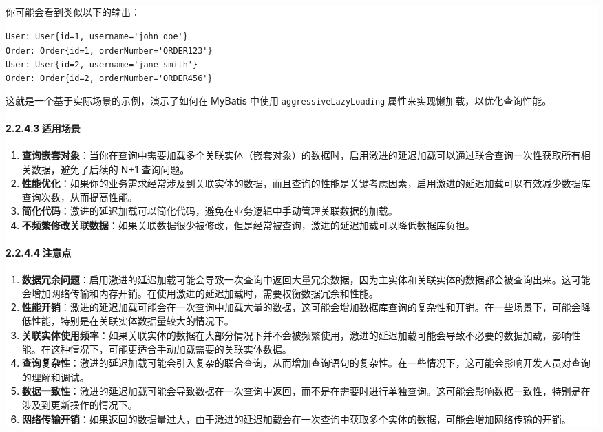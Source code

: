 你可能会看到类似以下的输出：

```
User: User{id=1, username='john_doe'}
Order: Order{id=1, orderNumber='ORDER123'}
User: User{id=2, username='jane_smith'}
Order: Order{id=2, orderNumber='ORDER456'}
```

这就是一个基于实际场景的示例，演示了如何在 MyBatis 中使用 `aggressiveLazyLoading` 属性来实现懒加载，以优化查询性能。

<a name="oG7Om"></a>
#### 2.2.4.3 适用场景

1.  **查询嵌套对象**：当你在查询中需要加载多个关联实体（嵌套对象）的数据时，启用激进的延迟加载可以通过联合查询一次性获取所有相关数据，避免了后续的 N+1 查询问题。 
2.  **性能优化**：如果你的业务需求经常涉及到关联实体的数据，而且查询的性能是关键考虑因素，启用激进的延迟加载可以有效减少数据库查询次数，从而提高性能。 
3.  **简化代码**：激进的延迟加载可以简化代码，避免在业务逻辑中手动管理关联数据的加载。 
4.  **不频繁修改关联数据**：如果关联数据很少被修改，但是经常被查询，激进的延迟加载可以降低数据库负担。 


<a name="tXQtN"></a>
#### 2.2.4.4 注意点

1.  **数据冗余问题**：启用激进的延迟加载可能会导致一次查询中返回大量冗余数据，因为主实体和关联实体的数据都会被查询出来。这可能会增加网络传输和内存开销。在使用激进的延迟加载时，需要权衡数据冗余和性能。 
2.  **性能开销**：激进的延迟加载可能会在一次查询中加载大量的数据，这可能会增加数据库查询的复杂性和开销。在一些场景下，可能会降低性能，特别是在关联实体数据量较大的情况下。 
3.  **关联实体使用频率**：如果关联实体的数据在大部分情况下并不会被频繁使用，激进的延迟加载可能会导致不必要的数据加载，影响性能。在这种情况下，可能更适合手动加载需要的关联实体数据。 
4.  **查询复杂性**：激进的延迟加载可能会引入复杂的联合查询，从而增加查询语句的复杂性。在一些情况下，这可能会影响开发人员对查询的理解和调试。 
5.  **数据一致性**：激进的延迟加载可能会导致数据在一次查询中返回，而不是在需要时进行单独查询。这可能会影响数据一致性，特别是在涉及到更新操作的情况下。 
6.  **网络传输开销**：如果返回的数据量过大，由于激进的延迟加载会在一次查询中获取多个实体的数据，可能会增加网络传输的开销。 

